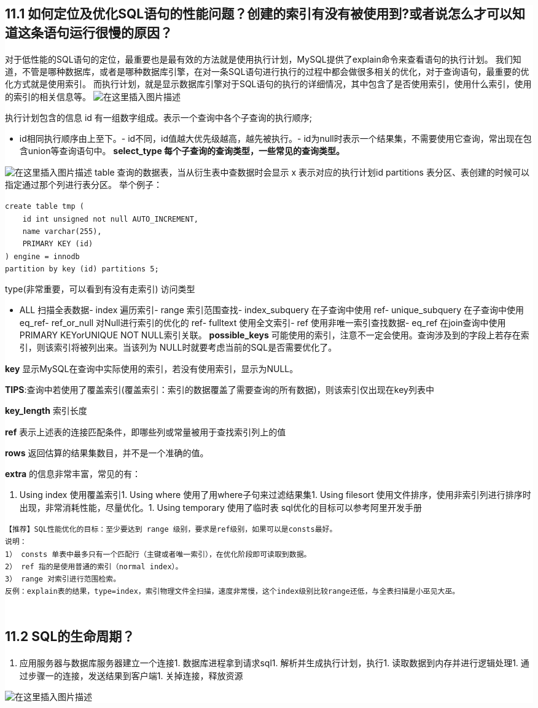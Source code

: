 ## 11.1 如何定位及优化SQL语句的性能问题？创建的索引有没有被使用到?或者说怎么才可以知道这条语句运行很慢的原因？

对于低性能的SQL语句的定位，最重要也是最有效的方法就是使用执行计划，MySQL提供了explain命令来查看语句的执行计划。 我们知道，不管是哪种数据库，或者是哪种数据库引擎，在对一条SQL语句进行执行的过程中都会做很多相关的优化，对于查询语句，最重要的优化方式就是使用索引。 而执行计划，就是显示数据库引擎对于SQL语句的执行的详细情况，其中包含了是否使用索引，使用什么索引，使用的索引的相关信息等。 <img src="https://img-blog.csdnimg.cn/37caef7a45a947258bb3449de9bff517.png" alt="在这里插入图片描述"/>

执行计划包含的信息 id 有一组数字组成。表示一个查询中各个子查询的执行顺序;
- id相同执行顺序由上至下。- id不同，id值越大优先级越高，越先被执行。- id为null时表示一个结果集，不需要使用它查询，常出现在包含union等查询语句中。
**select_type 每个子查询的查询类型，一些常见的查询类型。**

<img src="https://img-blog.csdnimg.cn/6e41ae1bd2cf4bf8a9d5370b760226b4.png" alt="在这里插入图片描述"/> table 查询的数据表，当从衍生表中查数据时会显示 x 表示对应的执行计划id partitions 表分区、表创建的时候可以指定通过那个列进行表分区。 举个例子：

```
create table tmp (
    id int unsigned not null AUTO_INCREMENT,
    name varchar(255),
    PRIMARY KEY (id)
) engine = innodb
partition by key (id) partitions 5;

```

type(非常重要，可以看到有没有走索引) 访问类型
- ALL 扫描全表数据- index 遍历索引- range 索引范围查找- index_subquery 在子查询中使用 ref- unique_subquery 在子查询中使用 eq_ref- ref_or_null 对Null进行索引的优化的 ref- fulltext 使用全文索引- ref 使用非唯一索引查找数据- eq_ref 在join查询中使用PRIMARY KEYorUNIQUE NOT NULL索引关联。
**possible_keys** 可能使用的索引，注意不一定会使用。查询涉及到的字段上若存在索引，则该索引将被列出来。当该列为 NULL时就要考虑当前的SQL是否需要优化了。

**key** 显示MySQL在查询中实际使用的索引，若没有使用索引，显示为NULL。

**TIPS**:查询中若使用了覆盖索引(覆盖索引：索引的数据覆盖了需要查询的所有数据)，则该索引仅出现在key列表中

**key_length** 索引长度

**ref** 表示上述表的连接匹配条件，即哪些列或常量被用于查找索引列上的值

**rows** 返回估算的结果集数目，并不是一个准确的值。

**extra** 的信息非常丰富，常见的有：
1. Using index 使用覆盖索引1. Using where 使用了用where子句来过滤结果集1. Using filesort 使用文件排序，使用非索引列进行排序时出现，非常消耗性能，尽量优化。1. Using temporary 使用了临时表 sql优化的目标可以参考阿里开发手册
```
【推荐】SQL性能优化的目标：至少要达到 range 级别，要求是ref级别，如果可以是consts最好。 
说明： 
1） consts 单表中最多只有一个匹配行（主键或者唯一索引），在优化阶段即可读取到数据。 
2） ref 指的是使用普通的索引（normal index）。 
3） range 对索引进行范围检索。 
反例：explain表的结果，type=index，索引物理文件全扫描，速度非常慢，这个index级别比较range还低，与全表扫描是小巫见大巫。


```

## 11.2 SQL的生命周期？
1. 应用服务器与数据库服务器建立一个连接1. 数据库进程拿到请求sql1. 解析并生成执行计划，执行1. 读取数据到内存并进行逻辑处理1. 通过步骤一的连接，发送结果到客户端1. 关掉连接，释放资源
<img src="https://img-blog.csdnimg.cn/df402a5708eb450f92a206eb6d7c7973.png" alt="在这里插入图片描述"/>
